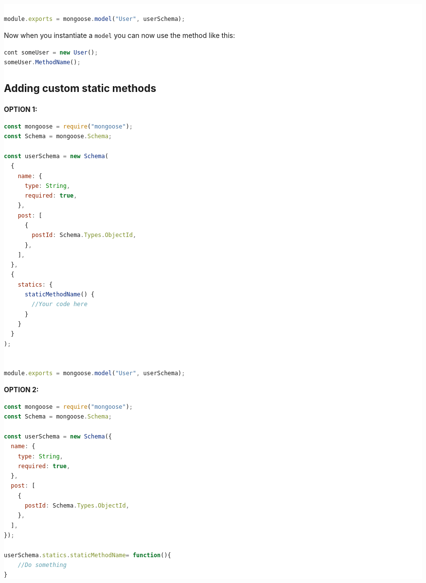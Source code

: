 ```javascript

module.exports = mongoose.model("User", userSchema);
```

Now when you instantiate a `model` you can now use the method like this:

```javascript
cont someUser = new User();
someUser.MethodName();
```

## Adding custom static methods

**OPTION 1:**

```javascript
const mongoose = require("mongoose");
const Schema = mongoose.Schema;

const userSchema = new Schema(
  {
    name: {
      type: String,
      required: true,
    },
    post: [
      {
        postId: Schema.Types.ObjectId,
      },
    ],
  },
  {
    statics: {
      staticMethodName() {
        //Your code here
      }
    }
  }
);


module.exports = mongoose.model("User", userSchema);
```

**OPTION 2:**

```javascript
const mongoose = require("mongoose");
const Schema = mongoose.Schema;

const userSchema = new Schema({
  name: {
    type: String,
    required: true,
  },
  post: [
    {
      postId: Schema.Types.ObjectId,
    },
  ],
});

userSchema.statics.staticMethodName= function(){
	//Do something
}

```